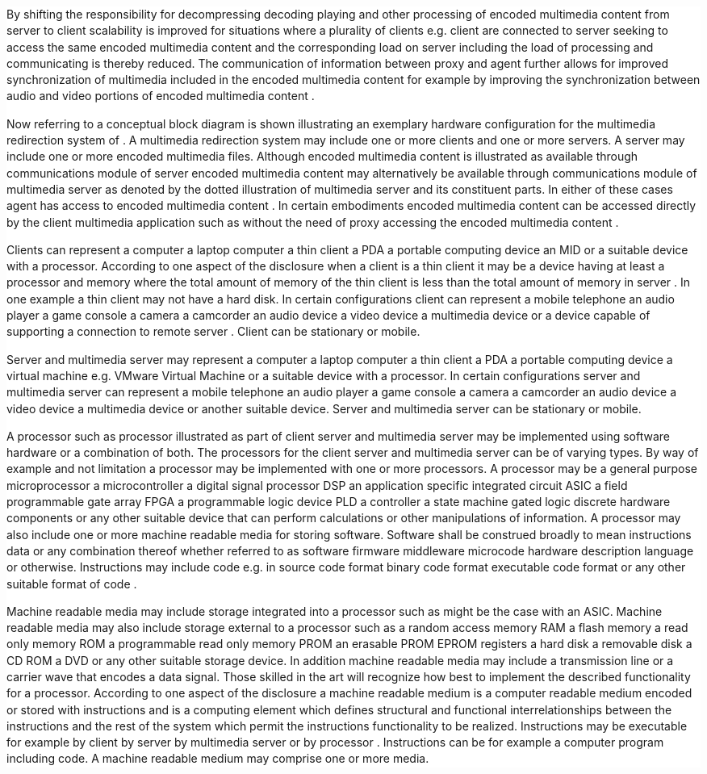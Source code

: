 By shifting the responsibility for decompressing decoding playing and other processing of encoded multimedia content from server to client scalability is improved for situations where a plurality of clients e.g. client are connected to server seeking to access the same encoded multimedia content and the corresponding load on server including the load of processing and communicating is thereby reduced. The communication of information between proxy and agent further allows for improved synchronization of multimedia included in the encoded multimedia content for example by improving the synchronization between audio and video portions of encoded multimedia content .

Now referring to a conceptual block diagram is shown illustrating an exemplary hardware configuration for the multimedia redirection system of . A multimedia redirection system may include one or more clients and one or more servers. A server may include one or more encoded multimedia files. Although encoded multimedia content is illustrated as available through communications module of server encoded multimedia content may alternatively be available through communications module of multimedia server as denoted by the dotted illustration of multimedia server and its constituent parts. In either of these cases agent has access to encoded multimedia content . In certain embodiments encoded multimedia content can be accessed directly by the client multimedia application such as without the need of proxy accessing the encoded multimedia content .

Clients can represent a computer a laptop computer a thin client a PDA a portable computing device an MID or a suitable device with a processor. According to one aspect of the disclosure when a client is a thin client it may be a device having at least a processor and memory where the total amount of memory of the thin client is less than the total amount of memory in server . In one example a thin client may not have a hard disk. In certain configurations client can represent a mobile telephone an audio player a game console a camera a camcorder an audio device a video device a multimedia device or a device capable of supporting a connection to remote server . Client can be stationary or mobile.

Server and multimedia server may represent a computer a laptop computer a thin client a PDA a portable computing device a virtual machine e.g. VMware Virtual Machine or a suitable device with a processor. In certain configurations server and multimedia server can represent a mobile telephone an audio player a game console a camera a camcorder an audio device a video device a multimedia device or another suitable device. Server and multimedia server can be stationary or mobile.

A processor such as processor illustrated as part of client server and multimedia server may be implemented using software hardware or a combination of both. The processors for the client server and multimedia server can be of varying types. By way of example and not limitation a processor may be implemented with one or more processors. A processor may be a general purpose microprocessor a microcontroller a digital signal processor DSP an application specific integrated circuit ASIC a field programmable gate array FPGA a programmable logic device PLD a controller a state machine gated logic discrete hardware components or any other suitable device that can perform calculations or other manipulations of information. A processor may also include one or more machine readable media for storing software. Software shall be construed broadly to mean instructions data or any combination thereof whether referred to as software firmware middleware microcode hardware description language or otherwise. Instructions may include code e.g. in source code format binary code format executable code format or any other suitable format of code .

Machine readable media may include storage integrated into a processor such as might be the case with an ASIC. Machine readable media may also include storage external to a processor such as a random access memory RAM a flash memory a read only memory ROM a programmable read only memory PROM an erasable PROM EPROM registers a hard disk a removable disk a CD ROM a DVD or any other suitable storage device. In addition machine readable media may include a transmission line or a carrier wave that encodes a data signal. Those skilled in the art will recognize how best to implement the described functionality for a processor. According to one aspect of the disclosure a machine readable medium is a computer readable medium encoded or stored with instructions and is a computing element which defines structural and functional interrelationships between the instructions and the rest of the system which permit the instructions functionality to be realized. Instructions may be executable for example by client by server by multimedia server or by processor . Instructions can be for example a computer program including code. A machine readable medium may comprise one or more media.
